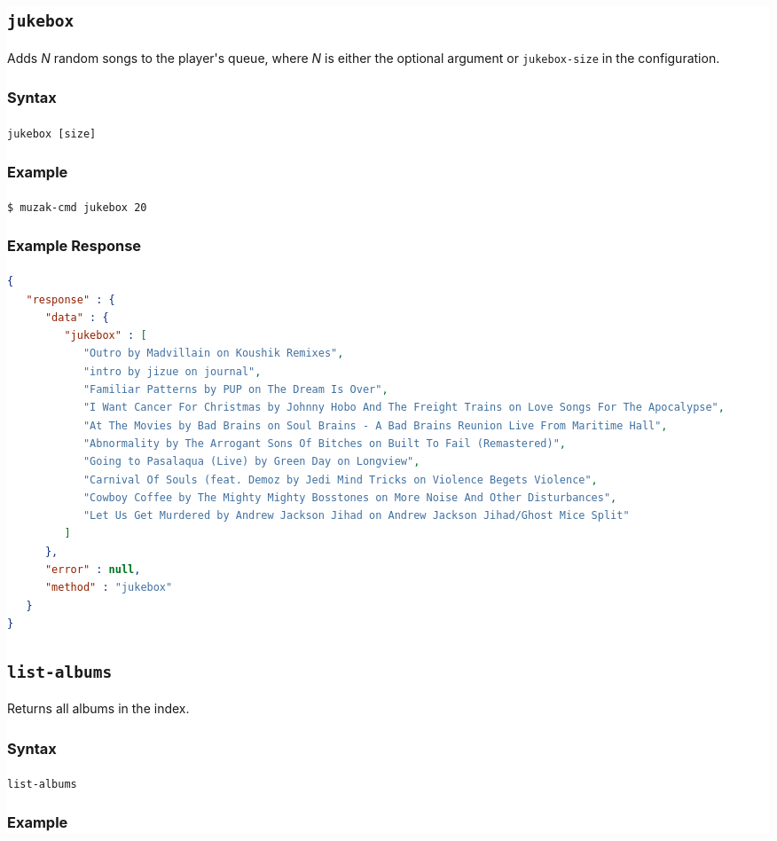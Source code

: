 ## `jukebox`

Adds *N* random songs to the player's queue, where *N* is either the optional
argument or `jukebox-size` in the configuration.

### Syntax

`jukebox [size]`

### Example

```bash
$ muzak-cmd jukebox 20
```

### Example Response

```json
{
   "response" : {
      "data" : {
         "jukebox" : [
            "Outro by Madvillain on Koushik Remixes",
            "intro by jizue on journal",
            "Familiar Patterns by PUP on The Dream Is Over",
            "I Want Cancer For Christmas by Johnny Hobo And The Freight Trains on Love Songs For The Apocalypse",
            "At The Movies by Bad Brains on Soul Brains - A Bad Brains Reunion Live From Maritime Hall",
            "Abnormality by The Arrogant Sons Of Bitches on Built To Fail (Remastered)",
            "Going to Pasalaqua (Live) by Green Day on Longview",
            "Carnival Of Souls (feat. Demoz by Jedi Mind Tricks on Violence Begets Violence",
            "Cowboy Coffee by The Mighty Mighty Bosstones on More Noise And Other Disturbances",
            "Let Us Get Murdered by Andrew Jackson Jihad on Andrew Jackson Jihad/Ghost Mice Split"
         ]
      },
      "error" : null,
      "method" : "jukebox"
   }
}
```

## `list-albums`

Returns all albums in the index.

### Syntax

`list-albums`

### Example
